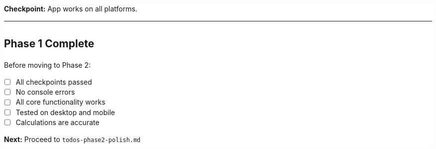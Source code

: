 **Checkpoint:** App works on all platforms.

---

## Phase 1 Complete

Before moving to Phase 2:
- [ ] All checkpoints passed
- [ ] No console errors
- [ ] All core functionality works
- [ ] Tested on desktop and mobile
- [ ] Calculations are accurate

**Next:** Proceed to `todos-phase2-polish.md`
